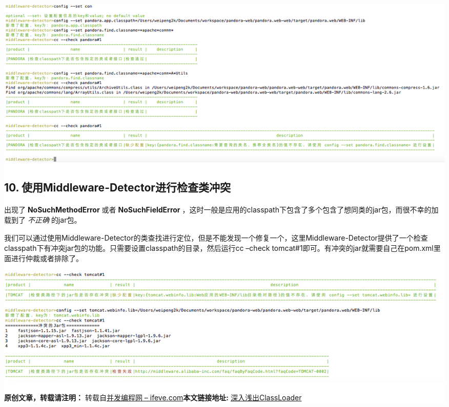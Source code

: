 ![](/img/in-post/class-loader/pic5.png)

## 10. 使用Middleware-Detector进行检查类冲突

出现了 **NoSuchMethodError** 或者 **NoSuchFieldError** ，这时一般是应用的classpath下包含了多个包含了想同类的jar包，而很不幸的加载到了 *不正确* 的jar包。

我们可以通过使用Middleware-Detector的类查找进行定位，但是不能发现一个修复一个，这里Middleware-Detector提供了一个检查classpath下有冲突jar包的功能。只需要设置classpath的目录，然后运行cc –check tomcat#1即可。有冲突的jar就需要自己在pom.xml里面进行仲裁或者排除了。

![](/img/in-post/class-loader/pic6.png)

**原创文章，转载请注明：** 转载自[并发编程网 – ifeve.com](http://ifeve.com/)**本文链接地址:** [深入浅出ClassLoader](http://ifeve.com/classloader/)

